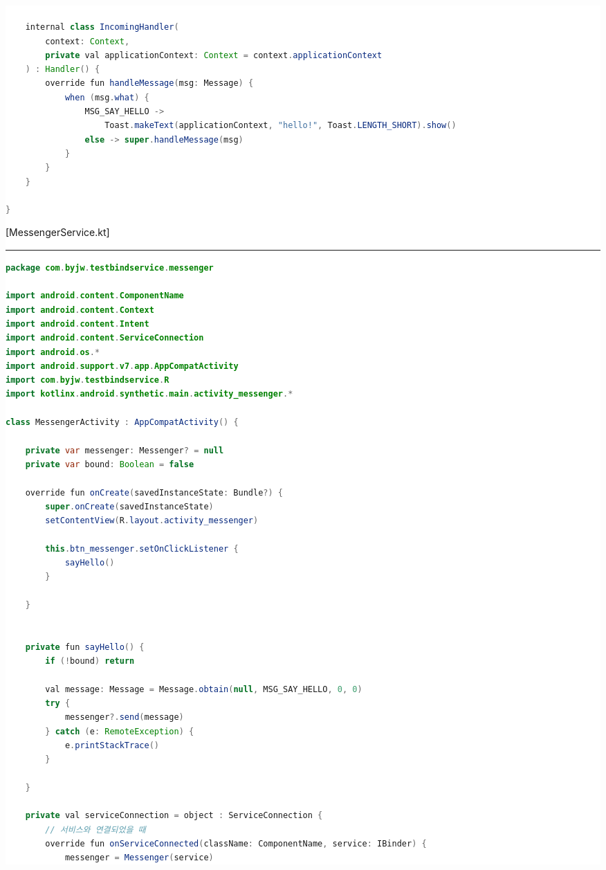 ```java

    internal class IncomingHandler(
        context: Context,
        private val applicationContext: Context = context.applicationContext
    ) : Handler() {
        override fun handleMessage(msg: Message) {
            when (msg.what) {
                MSG_SAY_HELLO ->
                    Toast.makeText(applicationContext, "hello!", Toast.LENGTH_SHORT).show()
                else -> super.handleMessage(msg)
            }
        }
    }

}
```
[MessengerService.kt]

---

```java
package com.byjw.testbindservice.messenger

import android.content.ComponentName
import android.content.Context
import android.content.Intent
import android.content.ServiceConnection
import android.os.*
import android.support.v7.app.AppCompatActivity
import com.byjw.testbindservice.R
import kotlinx.android.synthetic.main.activity_messenger.*

class MessengerActivity : AppCompatActivity() {

    private var messenger: Messenger? = null
    private var bound: Boolean = false

    override fun onCreate(savedInstanceState: Bundle?) {
        super.onCreate(savedInstanceState)
        setContentView(R.layout.activity_messenger)

        this.btn_messenger.setOnClickListener {
            sayHello()
        }

    }


    private fun sayHello() {
        if (!bound) return

        val message: Message = Message.obtain(null, MSG_SAY_HELLO, 0, 0)
        try {
            messenger?.send(message)
        } catch (e: RemoteException) {
            e.printStackTrace()
        }

    }

    private val serviceConnection = object : ServiceConnection {
        // 서비스와 연결되었을 때
        override fun onServiceConnected(className: ComponentName, service: IBinder) {
            messenger = Messenger(service)
```